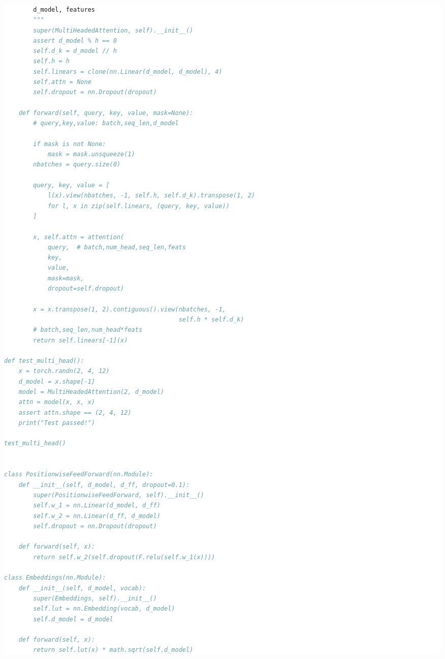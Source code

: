 ```python
        d_model, features
        """
        super(MultiHeadedAttention, self).__init__()
        assert d_model % h == 0
        self.d_k = d_model // h
        self.h = h
        self.linears = clone(nn.Linear(d_model, d_model), 4)
        self.attn = None
        self.dropout = nn.Dropout(dropout)

    def forward(self, query, key, value, mask=None):
        # query,key,value: batch,seq_len,d_model

        if mask is not None:
            mask = mask.unsqueeze(1)
        nbatches = query.size(0)

        query, key, value = [
            l(x).view(nbatches, -1, self.h, self.d_k).transpose(1, 2)
            for l, x in zip(self.linears, (query, key, value))
        ]

        x, self.attn = attention(
            query,  # batch,num_head,seq_len,feats
            key,
            value,
            mask=mask,
            dropout=self.dropout)

        x = x.transpose(1, 2).contiguous().view(nbatches, -1,
                                                self.h * self.d_k)
        # batch,seq_len,num_head*feats
        return self.linears[-1](x)

def test_multi_head():
    x = torch.randn(2, 4, 12)
    d_model = x.shape[-1]
    model = MultiHeadedAttention(2, d_model)
    attn = model(x, x, x)
    assert attn.shape == (2, 4, 12)
    print("Test passed!")

test_multi_head()


class PositionwiseFeedForward(nn.Module):
    def __init__(self, d_model, d_ff, dropout=0.1):
        super(PositionwiseFeedForward, self).__init__()
        self.w_1 = nn.Linear(d_model, d_ff)
        self.w_2 = nn.Linear(d_ff, d_model)
        self.dropout = nn.Dropout(dropout)

    def forward(self, x):
        return self.w_2(self.dropout(F.relu(self.w_1(x))))

class Embeddings(nn.Module):
    def __init__(self, d_model, vocab):
        super(Embeddings, self).__init__()
        self.lut = nn.Embedding(vocab, d_model)
        self.d_model = d_model

    def forward(self, x):
        return self.lut(x) * math.sqrt(self.d_model)
```